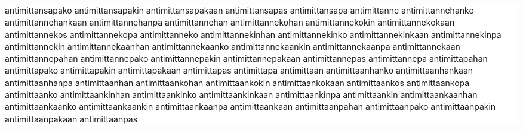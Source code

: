 antimittansapako
antimittansapakin
antimittansapakaan
antimittansapas
antimittansapa
antimittanne
antimittannehanko
antimittannehankaan
antimittannehanpa
antimittannehan
antimittannekohan
antimittannekokin
antimittannekokaan
antimittannekos
antimittannekopa
antimittanneko
antimittannekinhan
antimittannekinko
antimittannekinkaan
antimittannekinpa
antimittannekin
antimittannekaanhan
antimittannekaanko
antimittannekaankin
antimittannekaanpa
antimittannekaan
antimittannepahan
antimittannepako
antimittannepakin
antimittannepakaan
antimittannepas
antimittannepa
antimittapahan
antimittapako
antimittapakin
antimittapakaan
antimittapas
antimittapa
antimittaan
antimittaanhanko
antimittaanhankaan
antimittaanhanpa
antimittaanhan
antimittaankohan
antimittaankokin
antimittaankokaan
antimittaankos
antimittaankopa
antimittaanko
antimittaankinhan
antimittaankinko
antimittaankinkaan
antimittaankinpa
antimittaankin
antimittaankaanhan
antimittaankaanko
antimittaankaankin
antimittaankaanpa
antimittaankaan
antimittaanpahan
antimittaanpako
antimittaanpakin
antimittaanpakaan
antimittaanpas